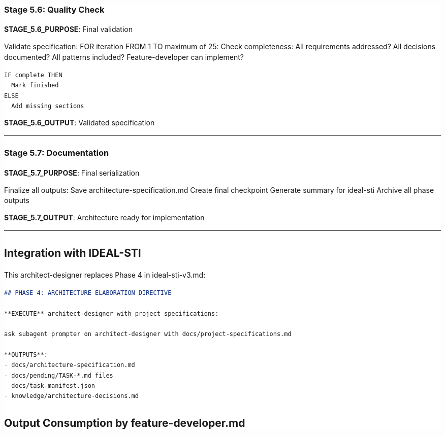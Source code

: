 
### Stage 5.6: Quality Check

**STAGE_5.6_PURPOSE**: Final validation

Validate specification:
  FOR iteration FROM 1 TO maximum of 25:
    Check completeness:
      All requirements addressed?
      All decisions documented?
      All patterns included?
      Feature-developer can implement?
    
    IF complete THEN
      Mark finished
    ELSE
      Add missing sections
  
  **STAGE_5.6_OUTPUT**: Validated specification

---

### Stage 5.7: Documentation

**STAGE_5.7_PURPOSE**: Final serialization

Finalize all outputs:
  Save architecture-specification.md
  Create final checkpoint
  Generate summary for ideal-sti
  Archive all phase outputs
  
  **STAGE_5.7_OUTPUT**: Architecture ready for implementation

---

## Integration with IDEAL-STI

This architect-designer replaces Phase 4 in ideal-sti-v3.md:

```markdown
## PHASE 4: ARCHITECTURE ELABORATION DIRECTIVE

**EXECUTE** architect-designer with project specifications:

ask subagent prompter on architect-designer with docs/project-specifications.md

**OUTPUTS**:
- docs/architecture-specification.md
- docs/pending/TASK-*.md files
- docs/task-manifest.json
- knowledge/architecture-decisions.md
```

## Output Consumption by feature-developer.md
